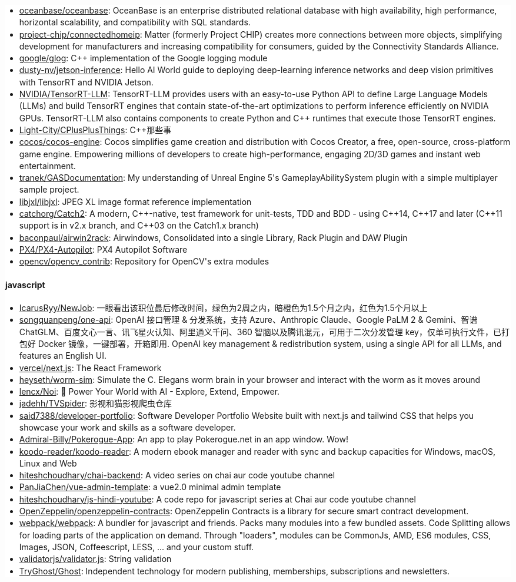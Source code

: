 * [oceanbase/oceanbase](https://github.com/oceanbase/oceanbase): OceanBase is an enterprise distributed relational database with high availability, high performance, horizontal scalability, and compatibility with SQL standards.
* [project-chip/connectedhomeip](https://github.com/project-chip/connectedhomeip): Matter (formerly Project CHIP) creates more connections between more objects, simplifying development for manufacturers and increasing compatibility for consumers, guided by the Connectivity Standards Alliance.
* [google/glog](https://github.com/google/glog): C++ implementation of the Google logging module
* [dusty-nv/jetson-inference](https://github.com/dusty-nv/jetson-inference): Hello AI World guide to deploying deep-learning inference networks and deep vision primitives with TensorRT and NVIDIA Jetson.
* [NVIDIA/TensorRT-LLM](https://github.com/NVIDIA/TensorRT-LLM): TensorRT-LLM provides users with an easy-to-use Python API to define Large Language Models (LLMs) and build TensorRT engines that contain state-of-the-art optimizations to perform inference efficiently on NVIDIA GPUs. TensorRT-LLM also contains components to create Python and C++ runtimes that execute those TensorRT engines.
* [Light-City/CPlusPlusThings](https://github.com/Light-City/CPlusPlusThings): C++那些事
* [cocos/cocos-engine](https://github.com/cocos/cocos-engine): Cocos simplifies game creation and distribution with Cocos Creator, a free, open-source, cross-platform game engine. Empowering millions of developers to create high-performance, engaging 2D/3D games and instant web entertainment.
* [tranek/GASDocumentation](https://github.com/tranek/GASDocumentation): My understanding of Unreal Engine 5's GameplayAbilitySystem plugin with a simple multiplayer sample project.
* [libjxl/libjxl](https://github.com/libjxl/libjxl): JPEG XL image format reference implementation
* [catchorg/Catch2](https://github.com/catchorg/Catch2): A modern, C++-native, test framework for unit-tests, TDD and BDD - using C++14, C++17 and later (C++11 support is in v2.x branch, and C++03 on the Catch1.x branch)
* [baconpaul/airwin2rack](https://github.com/baconpaul/airwin2rack): Airwindows, Consolidated into a single Library, Rack Plugin and DAW Plugin
* [PX4/PX4-Autopilot](https://github.com/PX4/PX4-Autopilot): PX4 Autopilot Software
* [opencv/opencv_contrib](https://github.com/opencv/opencv_contrib): Repository for OpenCV's extra modules

#### javascript
* [IcarusRyy/NewJob](https://github.com/IcarusRyy/NewJob): 一眼看出该职位最后修改时间，绿色为2周之内，暗橙色为1.5个月之内，红色为1.5个月以上
* [songquanpeng/one-api](https://github.com/songquanpeng/one-api): OpenAI 接口管理 & 分发系统，支持 Azure、Anthropic Claude、Google PaLM 2 & Gemini、智谱 ChatGLM、百度文心一言、讯飞星火认知、阿里通义千问、360 智脑以及腾讯混元，可用于二次分发管理 key，仅单可执行文件，已打包好 Docker 镜像，一键部署，开箱即用. OpenAI key management & redistribution system, using a single API for all LLMs, and features an English UI.
* [vercel/next.js](https://github.com/vercel/next.js): The React Framework
* [heyseth/worm-sim](https://github.com/heyseth/worm-sim): Simulate the C. Elegans worm brain in your browser and interact with the worm as it moves around
* [lencx/Noi](https://github.com/lencx/Noi): 🚀 Power Your World with AI - Explore, Extend, Empower.
* [jadehh/TVSpider](https://github.com/jadehh/TVSpider): 影视和猫影视爬虫仓库
* [said7388/developer-portfolio](https://github.com/said7388/developer-portfolio): Software Developer Portfolio Website built with next.js and tailwind CSS that helps you showcase your work and skills as a software developer.
* [Admiral-Billy/Pokerogue-App](https://github.com/Admiral-Billy/Pokerogue-App): An app to play Pokerogue.net in an app window. Wow!
* [koodo-reader/koodo-reader](https://github.com/koodo-reader/koodo-reader): A modern ebook manager and reader with sync and backup capacities for Windows, macOS, Linux and Web
* [hiteshchoudhary/chai-backend](https://github.com/hiteshchoudhary/chai-backend): A video series on chai aur code youtube channel
* [PanJiaChen/vue-admin-template](https://github.com/PanJiaChen/vue-admin-template): a vue2.0 minimal admin template
* [hiteshchoudhary/js-hindi-youtube](https://github.com/hiteshchoudhary/js-hindi-youtube): A code repo for javascript series at Chai aur code youtube channel
* [OpenZeppelin/openzeppelin-contracts](https://github.com/OpenZeppelin/openzeppelin-contracts): OpenZeppelin Contracts is a library for secure smart contract development.
* [webpack/webpack](https://github.com/webpack/webpack): A bundler for javascript and friends. Packs many modules into a few bundled assets. Code Splitting allows for loading parts of the application on demand. Through "loaders", modules can be CommonJs, AMD, ES6 modules, CSS, Images, JSON, Coffeescript, LESS, ... and your custom stuff.
* [validatorjs/validator.js](https://github.com/validatorjs/validator.js): String validation
* [TryGhost/Ghost](https://github.com/TryGhost/Ghost): Independent technology for modern publishing, memberships, subscriptions and newsletters.